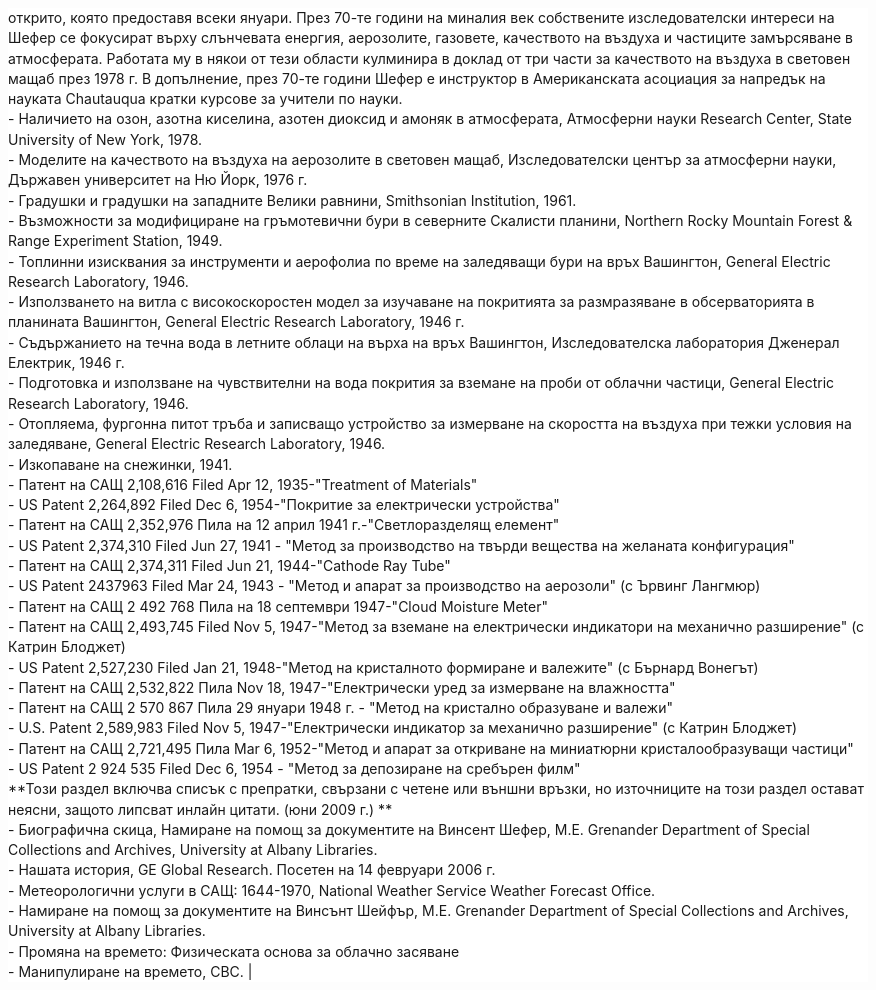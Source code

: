 открито, която предоставя всеки януари. През 70-те години на миналия век собствените изследователски интереси на Шефер се фокусират върху слънчевата енергия, аерозолите, газовете, качеството на въздуха и частиците замърсяване в атмосферата. Работата му в някои от тези области кулминира в доклад от три части за качеството на въздуха в световен мащаб през 1978 г. В допълнение, през 70-те години Шефер е инструктор в Американската асоциация за напредък на науката Chautauqua кратки курсове за учители по науки.<br/>- Наличието на озон, азотна киселина, азотен диоксид и амоняк в атмосферата, Атмосферни науки Research Center, State University of New York, 1978.<br/>- Моделите на качеството на въздуха на аерозолите в световен мащаб, Изследователски център за атмосферни науки, Държавен университет на Ню Йорк, 1976 г.<br/>- Градушки и градушки на западните Велики равнини, Smithsonian Institution, 1961.<br/>- Възможности за модифициране на гръмотевични бури в северните Скалисти планини, Northern Rocky Mountain Forest & Range Experiment Station, 1949.<br/>- Топлинни изисквания за инструменти и аерофолиа по време на заледяващи бури на връх Вашингтон, General Electric Research Laboratory, 1946.<br/>- Използването на витла с високоскоростен модел за изучаване на покритията за размразяване в обсерваторията в планината Вашингтон, General Electric Research Laboratory, 1946 г.<br/>- Съдържанието на течна вода в летните облаци на върха на връх Вашингтон, Изследователска лаборатория Дженерал Електрик, 1946 г.<br/>- Подготовка и използване на чувствителни на вода покрития за вземане на проби от облачни частици, General Electric Research Laboratory, 1946.<br/>- Отопляема, фургонна питот тръба и записващо устройство за измерване на скоростта на въздуха при тежки условия на заледяване, General Electric Research Laboratory, 1946.<br/>- Изкопаване на снежинки, 1941.<br/>- Патент на САЩ 2,108,616 Filed Apr 12, 1935-"Treatment of Materials"<br/>- US Patent 2,264,892 Filed Dec 6, 1954-"Покритие за електрически устройства"<br/>- Патент на САЩ 2,352,976 Пила на 12 април 1941 г.-"Светлоразделящ елемент"<br/>- US Patent 2,374,310 Filed Jun 27, 1941 - "Метод за производство на твърди вещества на желаната конфигурация"<br/>- Патент на САЩ 2,374,311 Filed Jun 21, 1944-"Cathode Ray Tube"<br/>- US Patent 2437963 Filed Mar 24, 1943 - "Метод и апарат за производство на аерозоли" (с Ървинг Лангмюр)<br/>- Патент на САЩ 2 492 768 Пила на 18 септември 1947-"Cloud Moisture Meter"<br/>- Патент на САЩ 2,493,745 Filed Nov 5, 1947-"Метод за вземане на електрически индикатори на механично разширение" (с Катрин Блоджет)<br/>- US Patent 2,527,230 Filed Jan 21, 1948-"Метод на кристалното формиране и валежите" (с Бърнард Вонегът)<br/>- Патент на САЩ 2,532,822 Пила Nov 18, 1947-"Електрически уред за измерване на влажността"<br/>- Патент на САЩ 2 570 867 Пила 29 януари 1948 г. - "Метод на кристално образуване и валежи"<br/>- U.S. Patent 2,589,983 Filed Nov 5, 1947-"Електрически индикатор за механично разширение" (с Катрин Блоджет)<br/>- Патент на САЩ 2,721,495 Пила Mar 6, 1952-"Метод и апарат за откриване на миниатюрни кристалообразуващи частици"<br/>- US Patent 2 924 535 Filed Dec 6, 1954 - "Метод за депозиране на сребърен филм"<br/>**Този раздел включва списък с препратки, свързани с четене или външни връзки, но източниците на този раздел остават неясни, защото липсват инлайн цитати. (юни 2009 г.) **<br/>- Биографична скица, Намиране на помощ за документите на Винсент Шефер, M.E. Grenander Department of Special Collections and Archives, University at Albany Libraries.<br/>- Нашата история, GE Global Research. Посетен на 14 февруари 2006 г.<br/>- Метеорологични услуги в САЩ: 1644-1970, National Weather Service Weather Forecast Office.<br/>- Намиране на помощ за документите на Винсънт Шейфър, M.E. Grenander Department of Special Collections and Archives, University at Albany Libraries.<br/>- Промяна на времето: Физическата основа за облачно засяване<br/>- Манипулиране на времето, CBC. |